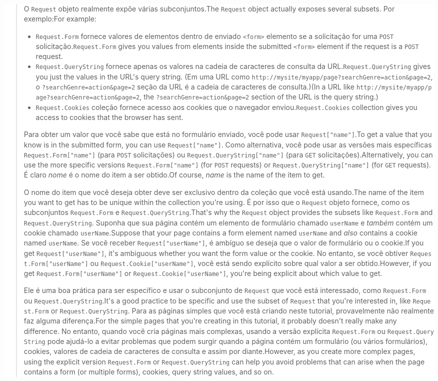 > <span data-ttu-id="5ad8d-232">O `Request` objeto realmente expõe várias subconjuntos.</span><span class="sxs-lookup"><span data-stu-id="5ad8d-232">The `Request` object actually exposes several subsets.</span></span> <span data-ttu-id="5ad8d-233">Por exemplo:</span><span class="sxs-lookup"><span data-stu-id="5ad8d-233">For example:</span></span>
> 
> - <span data-ttu-id="5ad8d-234">`Request.Form` fornece valores de elementos dentro de enviado `<form>` elemento se a solicitação for uma `POST` solicitação.</span><span class="sxs-lookup"><span data-stu-id="5ad8d-234">`Request.Form` gives you values from elements inside the submitted `<form>` element if the request is a `POST` request.</span></span>
> - <span data-ttu-id="5ad8d-235">`Request.QueryString` fornece apenas os valores na cadeia de caracteres de consulta da URL.</span><span class="sxs-lookup"><span data-stu-id="5ad8d-235">`Request.QueryString` gives you just the values in the URL's query string.</span></span> <span data-ttu-id="5ad8d-236">(Em uma URL como `http://mysite/myapp/page?searchGenre=action&page=2`, o `?searchGenre=action&page=2` seção da URL é a cadeia de caracteres de consulta.)</span><span class="sxs-lookup"><span data-stu-id="5ad8d-236">(In a URL like `http://mysite/myapp/page?searchGenre=action&page=2`, the `?searchGenre=action&page=2` section of the URL is the query string.)</span></span>
> - <span data-ttu-id="5ad8d-237">`Request.Cookies` coleção fornece acesso aos cookies que o navegador enviou.</span><span class="sxs-lookup"><span data-stu-id="5ad8d-237">`Request.Cookies` collection gives you access to cookies that the browser has sent.</span></span>
> 
> <span data-ttu-id="5ad8d-238">Para obter um valor que você sabe que está no formulário enviado, você pode usar `Request["name"]`.</span><span class="sxs-lookup"><span data-stu-id="5ad8d-238">To get a value that you know is in the submitted form, you can use `Request["name"]`.</span></span> <span data-ttu-id="5ad8d-239">Como alternativa, você pode usar as versões mais específicas `Request.Form["name"]` (para `POST` solicitações) ou `Request.QueryString["name"]` (para `GET` solicitações).</span><span class="sxs-lookup"><span data-stu-id="5ad8d-239">Alternatively, you can use the more specific versions `Request.Form["name"]` (for `POST` requests) or `Request.QueryString["name"]` (for `GET` requests).</span></span> <span data-ttu-id="5ad8d-240">É claro *nome* é o nome do item a ser obtido.</span><span class="sxs-lookup"><span data-stu-id="5ad8d-240">Of course, *name* is the name of the item to get.</span></span>
> 
> <span data-ttu-id="5ad8d-241">O nome do item que você deseja obter deve ser exclusivo dentro da coleção que você está usando.</span><span class="sxs-lookup"><span data-stu-id="5ad8d-241">The name of the item you want to get has to be unique within the collection you're using.</span></span> <span data-ttu-id="5ad8d-242">É por isso que o `Request` objeto fornece, como os subconjuntos `Request.Form` e `Request.QueryString`.</span><span class="sxs-lookup"><span data-stu-id="5ad8d-242">That's why the `Request` object provides the subsets like `Request.Form` and `Request.QueryString`.</span></span> <span data-ttu-id="5ad8d-243">Suponha que sua página contém um elemento de formulário chamado `userName` e *também* contém um cookie chamado `userName`.</span><span class="sxs-lookup"><span data-stu-id="5ad8d-243">Suppose that your page contains a form element named `userName` and *also* contains a cookie named `userName`.</span></span> <span data-ttu-id="5ad8d-244">Se você receber `Request["userName"]`, é ambíguo se deseja que o valor de formulário ou o cookie.</span><span class="sxs-lookup"><span data-stu-id="5ad8d-244">If you get `Request["userName"]`, it's ambiguous whether you want the form value or the cookie.</span></span> <span data-ttu-id="5ad8d-245">No entanto, se você obtiver `Request.Form["userName"]` ou `Request.Cookie["userName"]`, você está sendo explícito sobre qual valor a ser obtido.</span><span class="sxs-lookup"><span data-stu-id="5ad8d-245">However, if you get `Request.Form["userName"]` or `Request.Cookie["userName"]`, you're being explicit about which value to get.</span></span>
> 
> <span data-ttu-id="5ad8d-246">Ele é uma boa prática para ser específico e usar o subconjunto de `Request` que você está interessado, como `Request.Form` ou `Request.QueryString`.</span><span class="sxs-lookup"><span data-stu-id="5ad8d-246">It's a good practice to be specific and use the subset of `Request` that you're interested in, like `Request.Form` or `Request.QueryString`.</span></span> <span data-ttu-id="5ad8d-247">Para as páginas simples que você está criando neste tutorial, provavelmente não realmente faz alguma diferença.</span><span class="sxs-lookup"><span data-stu-id="5ad8d-247">For the simple pages that you're creating in this tutorial, it probably doesn't really make any difference.</span></span> <span data-ttu-id="5ad8d-248">No entanto, quando você cria páginas mais complexas, usando a versão explícita `Request.Form` ou `Request.QueryString` pode ajudá-lo a evitar problemas que podem surgir quando a página contém um formulário (ou vários formulários), cookies, valores de cadeia de caracteres de consulta e assim por diante.</span><span class="sxs-lookup"><span data-stu-id="5ad8d-248">However, as you create more complex pages, using the explicit version `Request.Form` or `Request.QueryString` can help you avoid problems that can arise when the page contains a form (or multiple forms), cookies, query string values, and so on.</span></span>
